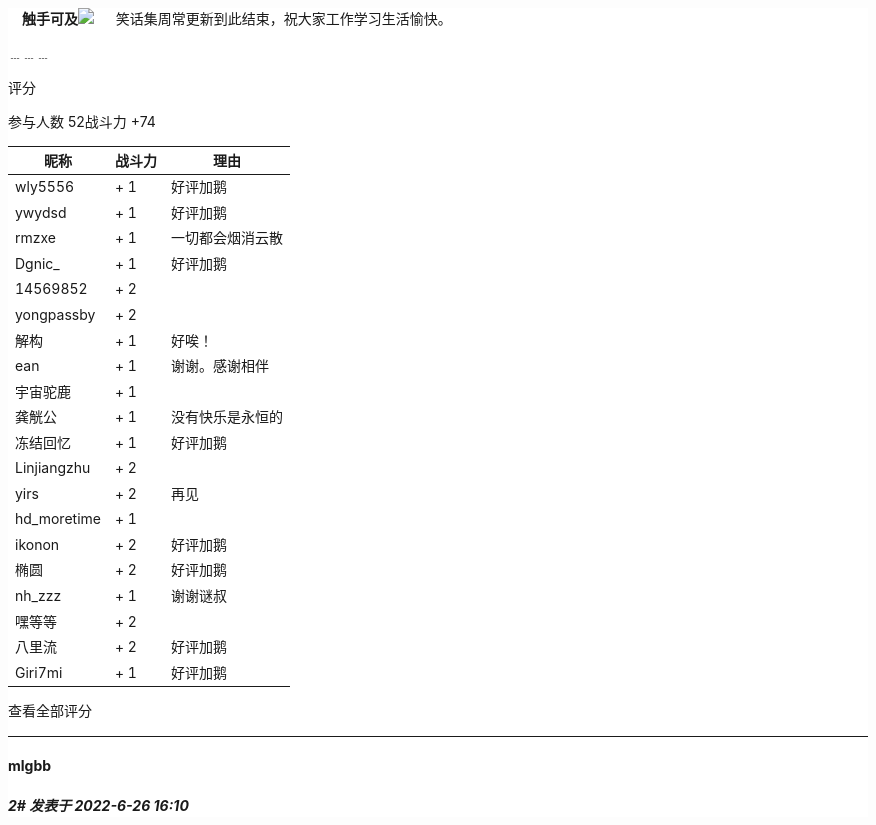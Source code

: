 　<strong>触手可及</strong><img src="https://p.sda1.dev/6/0dbdad633bc56ce5ed454aad4a8e775d/grab.jpg" referrerpolicy="no-referrer">
　
笑话集周常更新到此结束，祝大家工作学习生活愉快。

﹍﹍﹍

评分

 参与人数 52战斗力 +74

|昵称|战斗力|理由|
|----|---|---|
| wly5556| + 1|好评加鹅|
| ywydsd| + 1|好评加鹅|
| rmzxe| + 1|一切都会烟消云散|
| Dgnic_| + 1|好评加鹅|
| 14569852| + 2||
| yongpassby| + 2||
| 解构| + 1|好唉！|
| ean| + 1|谢谢。感谢相伴|
| 宇宙驼鹿| + 1||
| 龚觥公| + 1|没有快乐是永恒的|
| 冻结回忆| + 1|好评加鹅|
| Linjiangzhu| + 2||
| yirs| + 2|再见|
| hd_moretime| + 1||
| ikonon| + 2|好评加鹅|
| 椭圆| + 2|好评加鹅|
| nh_zzz| + 1|谢谢谜叔|
| 嘿等等| + 2||
| 八里流| + 2|好评加鹅|
| Giri7mi| + 1|好评加鹅|

查看全部评分

*****

####  mlgbb  
##### 2#       发表于 2022-6-26 16:10
